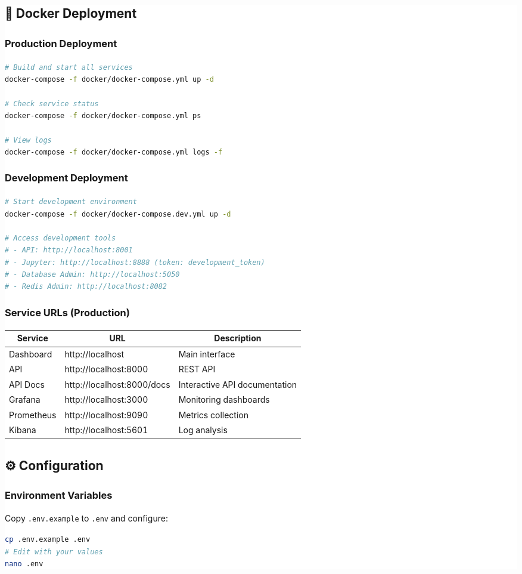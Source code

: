 ## 🐳 Docker Deployment

### Production Deployment

```bash
# Build and start all services
docker-compose -f docker/docker-compose.yml up -d

# Check service status
docker-compose -f docker/docker-compose.yml ps

# View logs
docker-compose -f docker/docker-compose.yml logs -f
```

### Development Deployment

```bash
# Start development environment
docker-compose -f docker/docker-compose.dev.yml up -d

# Access development tools
# - API: http://localhost:8001
# - Jupyter: http://localhost:8888 (token: development_token)
# - Database Admin: http://localhost:5050
# - Redis Admin: http://localhost:8082
```

### Service URLs (Production)

| Service | URL | Description |
|---------|-----|-------------|
| Dashboard | http://localhost | Main interface |
| API | http://localhost:8000 | REST API |
| API Docs | http://localhost:8000/docs | Interactive API documentation |
| Grafana | http://localhost:3000 | Monitoring dashboards |
| Prometheus | http://localhost:9090 | Metrics collection |
| Kibana | http://localhost:5601 | Log analysis |

## ⚙️ Configuration

### Environment Variables

Copy `.env.example` to `.env` and configure:

```bash
cp .env.example .env
# Edit with your values
nano .env
```
